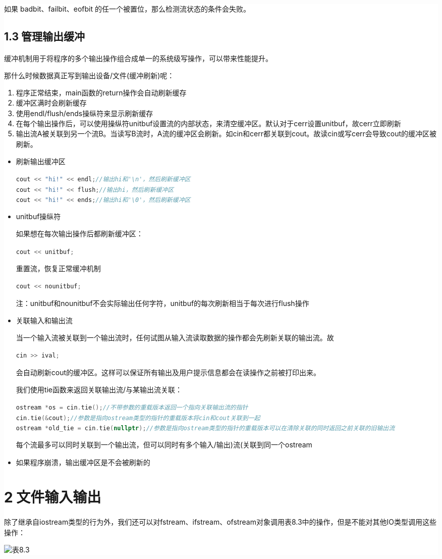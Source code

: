 如果 badbit、failbit、eofbit 的任一个被置位，那么检测流状态的条件会失败。

## 1.3 管理输出缓冲
缓冲机制用于将程序的多个输出操作组合成单一的系统级写操作，可以带来性能提升。

那什么时候数据真正写到输出设备/文件(缓冲刷新)呢：
1. 程序正常结束，main函数的return操作会自动刷新缓存
2. 缓冲区满时会刷新缓存
3. 使用endl/flush/ends操纵符来显示刷新缓存
4. 在每个输出操作后，可以使用操纵符unitbuf设置流的内部状态，来清空缓冲区。默认对于cerr设置unitbuf，故cerr立即刷新
5. 输出流A被关联到另一个流B。当读写B流时，A流的缓冲区会刷新。如cin和cerr都关联到cout。故读cin或写cerr会导致cout的缓冲区被刷新。

- 刷新输出缓冲区
    ```cpp
    cout << "hi!" << endl;//输出hi和'\n'，然后刷新缓冲区
    cout << "hi!" << flush;//输出hi，然后刷新缓冲区
    cout << "hi!" << ends;//输出hi和'\0'，然后刷新缓冲区
    ```
- unitbuf操纵符

    如果想在每次输出操作后都刷新缓冲区：
    ```cpp
    cout << unitbuf;
    ```
    重置流，恢复正常缓冲机制
    ```cpp
    cout << nounitbuf;
    ```
    注：unitbuf和nounitbuf不会实际输出任何字符，unitbuf的每次刷新相当于每次进行flush操作

- 关联输入和输出流

    当一个输入流被关联到一个输出流时，任何试图从输入流读取数据的操作都会先刷新关联的输出流。故
    ```cpp
    cin >> ival;
    ```
    会自动刷新cout的缓冲区。这样可以保证所有输出及用户提示信息都会在读操作之前被打印出来。

    我们使用tie函数来返回关联输出流/与某输出流关联：
    ```cpp
    ostream *os = cin.tie();//不带参数的重载版本返回一个指向关联输出流的指针
    cin.tie(&cout);//参数是指向ostream类型的指针的重载版本将cin和cout关联到一起
    ostream *old_tie = cin.tie(nullptr);//参数是指向ostream类型的指针的重载版本可以在清除关联的同时返回之前关联的旧输出流
    ```
    每个流最多可以同时关联到一个输出流，但可以同时有多个输入/输出)流(关联到同一个ostream

- 如果程序崩溃，输出缓冲区是不会被刷新的

# 2 文件输入输出
除了继承自iostream类型的行为外，我们还可以对fstream、ifstream、ofstream对象调用表8.3中的操作，但是不能对其他IO类型调用这些操作：

![表8.3](../C++%20Primer/Images/8_2.png)
